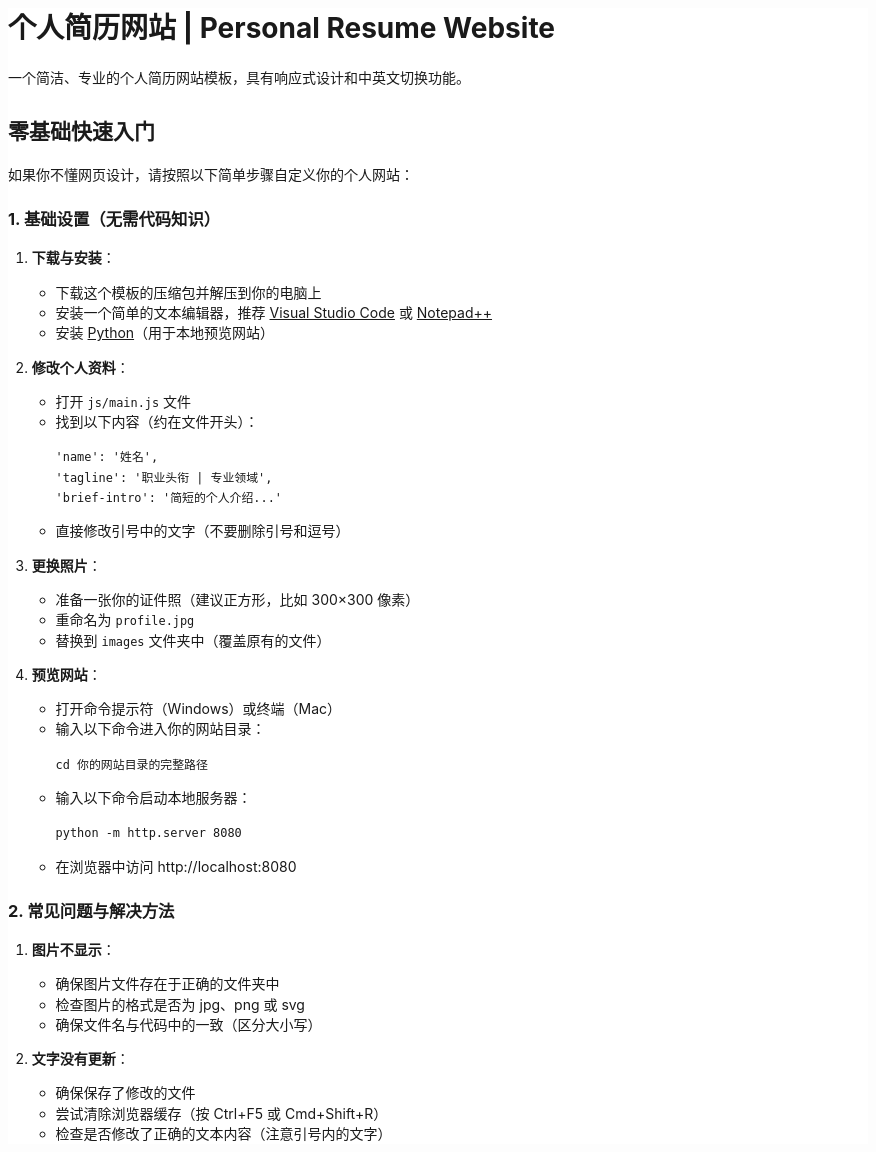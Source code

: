 # 个人简历网站 | Personal Resume Website

一个简洁、专业的个人简历网站模板，具有响应式设计和中英文切换功能。

## 零基础快速入门

如果你不懂网页设计，请按照以下简单步骤自定义你的个人网站：

### 1. 基础设置（无需代码知识）

1. **下载与安装**：
   - 下载这个模板的压缩包并解压到你的电脑上
   - 安装一个简单的文本编辑器，推荐 [Visual Studio Code](https://code.visualstudio.com/) 或 [Notepad++](https://notepad-plus-plus.org/)
   - 安装 [Python](https://www.python.org/downloads/)（用于本地预览网站）

2. **修改个人资料**：
   - 打开 `js/main.js` 文件
   - 找到以下内容（约在文件开头）：
     ```
     'name': '姓名',
     'tagline': '职业头衔 | 专业领域',
     'brief-intro': '简短的个人介绍...'
     ```
   - 直接修改引号中的文字（不要删除引号和逗号）

3. **更换照片**：
   - 准备一张你的证件照（建议正方形，比如 300×300 像素）
   - 重命名为 `profile.jpg`
   - 替换到 `images` 文件夹中（覆盖原有的文件）

4. **预览网站**：
   - 打开命令提示符（Windows）或终端（Mac）
   - 输入以下命令进入你的网站目录：
     ```
     cd 你的网站目录的完整路径
     ```
   - 输入以下命令启动本地服务器：
     ```
     python -m http.server 8080
     ```
   - 在浏览器中访问 http://localhost:8080

### 2. 常见问题与解决方法

1. **图片不显示**：
   - 确保图片文件存在于正确的文件夹中
   - 检查图片的格式是否为 jpg、png 或 svg
   - 确保文件名与代码中的一致（区分大小写）

2. **文字没有更新**：
   - 确保保存了修改的文件
   - 尝试清除浏览器缓存（按 Ctrl+F5 或 Cmd+Shift+R）
   - 检查是否修改了正确的文本内容（注意引号内的文字）
